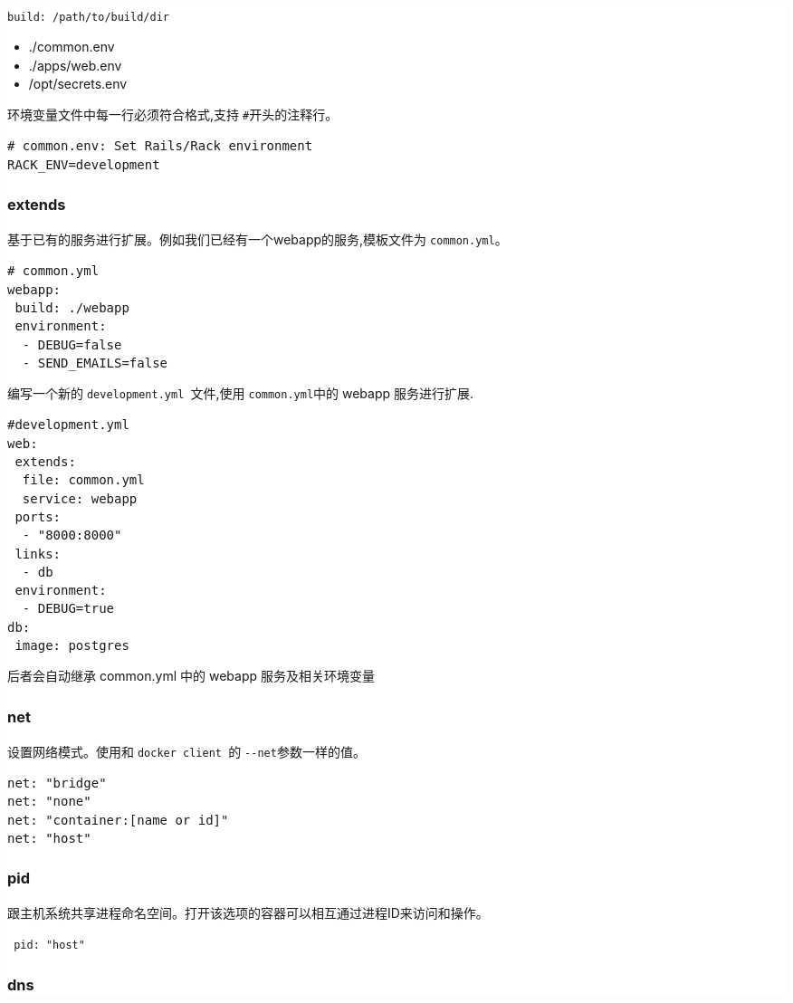 ``` build: /path/to/build/dir ```
 - ./common.env
 - ./apps/web.env
 - /opt/secrets.env
</pre>

环境变量文件中每一行必须符合格式,支持 ```#```开头的注释行。

<pre>
# common.env: Set Rails/Rack environment
RACK_ENV=development
</pre>

### extends

基于已有的服务进行扩展。例如我们已经有一个webapp的服务,模板文件为 ```common.yml```。

<pre>
# common.yml
webapp:
 build: ./webapp
 environment:
  - DEBUG=false
  - SEND_EMAILS=false
</pre>

编写一个新的 ```development.yml ```文件,使用 ```common.yml```中的 webapp 服务进行扩展.

<pre>
#development.yml
web:
 extends:
  file: common.yml
  service: webapp
 ports:
  - "8000:8000"
 links:
  - db
 environment:
  - DEBUG=true
db:
 image: postgres
</pre>

后者会自动继承 common.yml 中的 webapp 服务及相关环境变量

### net

设置网络模式。使用和 ```docker client ```的 ```--net```参数一样的值。

<pre>
net: "bridge"
net: "none"
net: "container:[name or id]"
net: "host"
</pre>

### pid

跟主机系统共享进程命名空间。打开该选项的容器可以相互通过进程ID来访问和操作。

``` pid: "host"```

### dns
```